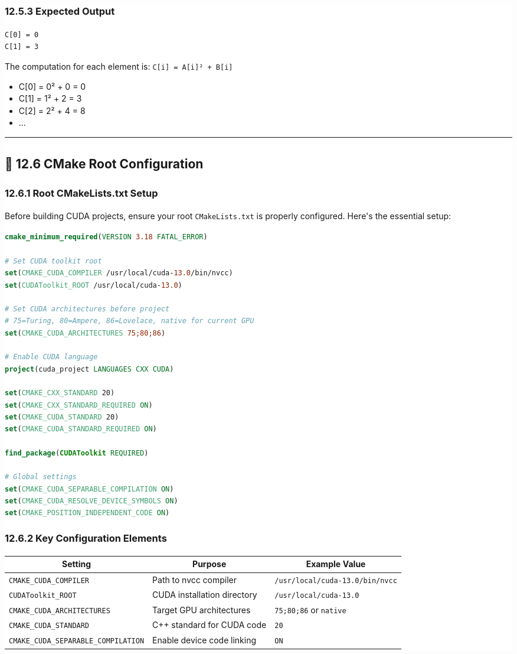 ### **12.5.3 Expected Output**

```
C[0] = 0
C[1] = 3
```

The computation for each element is: `C[i] = A[i]² + B[i]`
- C[0] = 0² + 0 = 0
- C[1] = 1² + 2 = 3
- C[2] = 2² + 4 = 8
- ...

---

## 🔧 12.6 CMake Root Configuration

### **12.6.1 Root CMakeLists.txt Setup**

Before building CUDA projects, ensure your root `CMakeLists.txt` is properly configured. Here's the essential setup:

```cmake
cmake_minimum_required(VERSION 3.18 FATAL_ERROR)

# Set CUDA toolkit root
set(CMAKE_CUDA_COMPILER /usr/local/cuda-13.0/bin/nvcc)
set(CUDAToolkit_ROOT /usr/local/cuda-13.0)

# Set CUDA architectures before project
# 75=Turing, 80=Ampere, 86=Lovelace, native for current GPU
set(CMAKE_CUDA_ARCHITECTURES 75;80;86)

# Enable CUDA language
project(cuda_project LANGUAGES CXX CUDA)

set(CMAKE_CXX_STANDARD 20)
set(CMAKE_CXX_STANDARD_REQUIRED ON)
set(CMAKE_CUDA_STANDARD 20)
set(CMAKE_CUDA_STANDARD_REQUIRED ON)

find_package(CUDAToolkit REQUIRED)

# Global settings
set(CMAKE_CUDA_SEPARABLE_COMPILATION ON)
set(CMAKE_CUDA_RESOLVE_DEVICE_SYMBOLS ON)
set(CMAKE_POSITION_INDEPENDENT_CODE ON)
```

### **12.6.2 Key Configuration Elements**

| Setting | Purpose | Example Value |
|---------|---------|---------------|
| `CMAKE_CUDA_COMPILER` | Path to nvcc compiler | `/usr/local/cuda-13.0/bin/nvcc` |
| `CUDAToolkit_ROOT` | CUDA installation directory | `/usr/local/cuda-13.0` |
| `CMAKE_CUDA_ARCHITECTURES` | Target GPU architectures | `75;80;86` or `native` |
| `CMAKE_CUDA_STANDARD` | C++ standard for CUDA code | `20` |
| `CMAKE_CUDA_SEPARABLE_COMPILATION` | Enable device code linking | `ON` |
